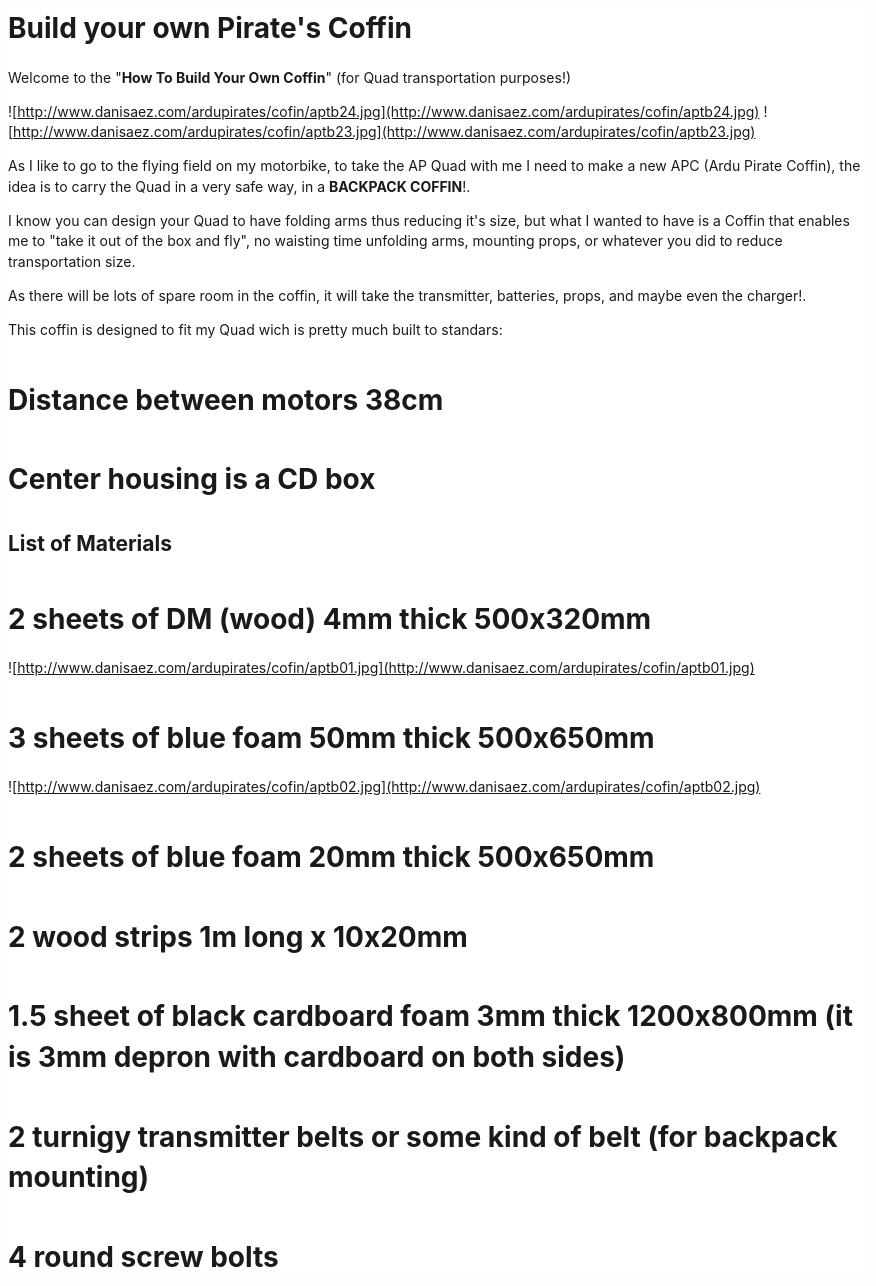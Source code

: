 # Build your own Pirate's Coffin #

Welcome to the "**How To Build Your Own Coffin**" (for Quad transportation purposes!)

![http://www.danisaez.com/ardupirates/cofin/aptb24.jpg](http://www.danisaez.com/ardupirates/cofin/aptb24.jpg)
![http://www.danisaez.com/ardupirates/cofin/aptb23.jpg](http://www.danisaez.com/ardupirates/cofin/aptb23.jpg)

As I like to go to the flying field on my motorbike, to take the AP Quad with me I need to make a new APC (Ardu Pirate Coffin), the idea is to carry the Quad in a very safe way, in a <b>BACKPACK COFFIN</b>!.

I know you can design your Quad to have folding arms thus reducing it's size, but what I wanted to have is a Coffin that enables me to "take it out of the box and fly", no waisting time unfolding arms, mounting props, or whatever you did to reduce transportation size.

As there will be lots of spare room in the coffin, it will take the transmitter, batteries, props, and  maybe even the charger!.

This coffin is designed to fit my Quad wich is pretty much built to standars:
# Distance between motors 38cm
# Center housing is a CD box

## List of Materials ##
# 2 sheets of DM (wood) 4mm thick 500x320mm

![http://www.danisaez.com/ardupirates/cofin/aptb01.jpg](http://www.danisaez.com/ardupirates/cofin/aptb01.jpg)

# 3 sheets of blue foam  50mm thick 500x650mm

![http://www.danisaez.com/ardupirates/cofin/aptb02.jpg](http://www.danisaez.com/ardupirates/cofin/aptb02.jpg)

# 2 sheets of blue foam  20mm thick 500x650mm
# 2 wood strips 1m long x 10x20mm
# 1.5 sheet of black cardboard foam 3mm thick 1200x800mm (it is 3mm depron with cardboard on both sides)
# 2 turnigy transmitter belts or some kind of belt (for backpack mounting)
# 4 round screw bolts
